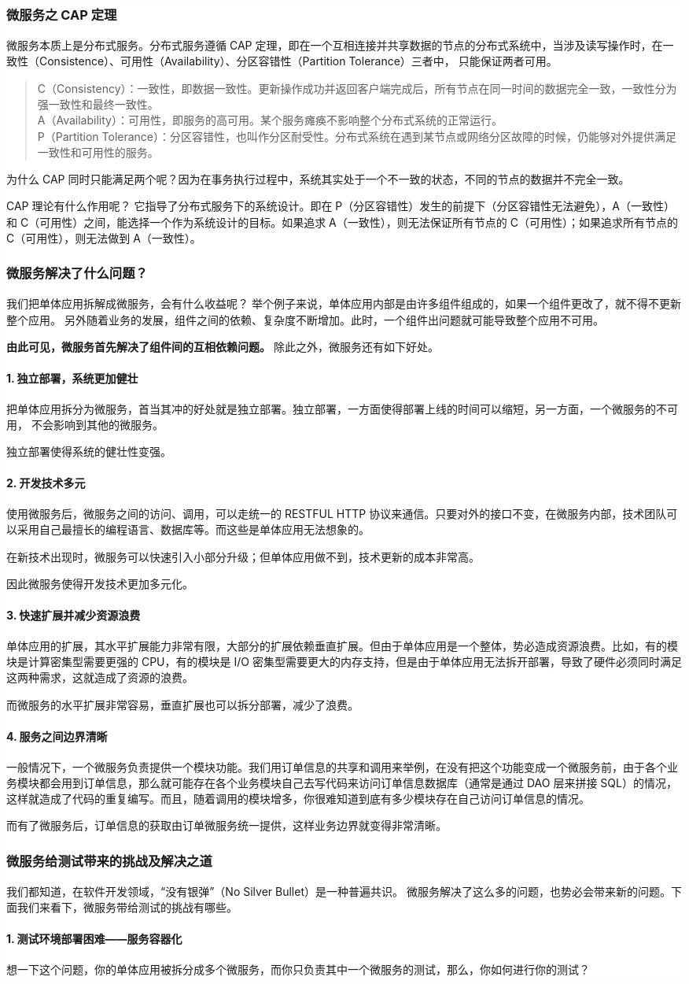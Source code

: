 ### 微服务之 CAP 定理

微服务本质上是分布式服务。分布式服务遵循 CAP 定理，即在一个互相连接并共享数据的节点的分布式系统中，当涉及读写操作时，在一致性（Consistence）、可用性（Availability）、分区容错性（Partition Tolerance）三者中， 只能保证两者可用。

> C（Consistency）：一致性，即数据一致性。更新操作成功并返回客户端完成后，所有节点在同一时间的数据完全一致，一致性分为强一致性和最终一致性。  
> A（Availability）：可用性，即服务的高可用。某个服务瘫痪不影响整个分布式系统的正常运行。  
> P（Partition Tolerance）：分区容错性，也叫作分区耐受性。分布式系统在遇到某节点或网络分区故障的时候，仍能够对外提供满足一致性和可用性的服务。

为什么 CAP 同时只能满足两个呢？因为在事务执行过程中，系统其实处于一个不一致的状态，不同的节点的数据并不完全一致。

CAP 理论有什么作用呢？ 它指导了分布式服务下的系统设计。即在 P（分区容错性）发生的前提下（分区容错性无法避免），A（一致性）和 C（可用性）之间，能选择一个作为系统设计的目标。如果追求 A（一致性），则无法保证所有节点的 C（可用性）；如果追求所有节点的 C（可用性），则无法做到 A（一致性）。

### 微服务解决了什么问题？

我们把单体应用拆解成微服务，会有什么收益呢？ 举个例子来说，单体应用内部是由许多组件组成的，如果一个组件更改了，就不得不更新整个应用。 另外随着业务的发展，组件之间的依赖、复杂度不断增加。此时，一个组件出问题就可能导致整个应用不可用。

**由此可见，微服务首先解决了组件间的互相依赖问题。** 除此之外，微服务还有如下好处。

#### 1\. 独立部署，系统更加健壮

把单体应用拆分为微服务，首当其冲的好处就是独立部署。独立部署，一方面使得部署上线的时间可以缩短，另一方面，一个微服务的不可用， 不会影响到其他的微服务。

独立部署使得系统的健壮性变强。

#### 2\. 开发技术多元

使用微服务后，微服务之间的访问、调用，可以走统一的 RESTFUL HTTP 协议来通信。只要对外的接口不变，在微服务内部，技术团队可以采用自己最擅长的编程语言、数据库等。而这些是单体应用无法想象的。

在新技术出现时，微服务可以快速引入小部分升级；但单体应用做不到，技术更新的成本非常高。

因此微服务使得开发技术更加多元化。

#### 3\. 快速扩展并减少资源浪费

单体应用的扩展，其水平扩展能力非常有限，大部分的扩展依赖垂直扩展。但由于单体应用是一个整体，势必造成资源浪费。比如，有的模块是计算密集型需要更强的 CPU，有的模块是 I/O 密集型需要更大的内存支持，但是由于单体应用无法拆开部署，导致了硬件必须同时满足这两种需求，这就造成了资源的浪费。

而微服务的水平扩展非常容易，垂直扩展也可以拆分部署，减少了浪费。

#### 4\. 服务之间边界清晰

一般情况下，一个微服务负责提供一个模块功能。我们用订单信息的共享和调用来举例，在没有把这个功能变成一个微服务前，由于各个业务模块都会用到订单信息，那么就可能存在各个业务模块自己去写代码来访问订单信息数据库（通常是通过 DAO 层来拼接 SQL）的情况，这样就造成了代码的重复编写。而且，随着调用的模块增多，你很难知道到底有多少模块存在自己访问订单信息的情况。

而有了微服务后，订单信息的获取由订单微服务统一提供，这样业务边界就变得非常清晰。

### 微服务给测试带来的挑战及解决之道

我们都知道，在软件开发领域，“没有银弹”（No Silver Bullet）是一种普遍共识。 微服务解决了这么多的问题，也势必会带来新的问题。下面我们来看下，微服务带给测试的挑战有哪些。

#### 1\. 测试环境部署困难——服务容器化

想一下这个问题，你的单体应用被拆分成多个微服务，而你只负责其中一个微服务的测试，那么，你如何进行你的测试？
